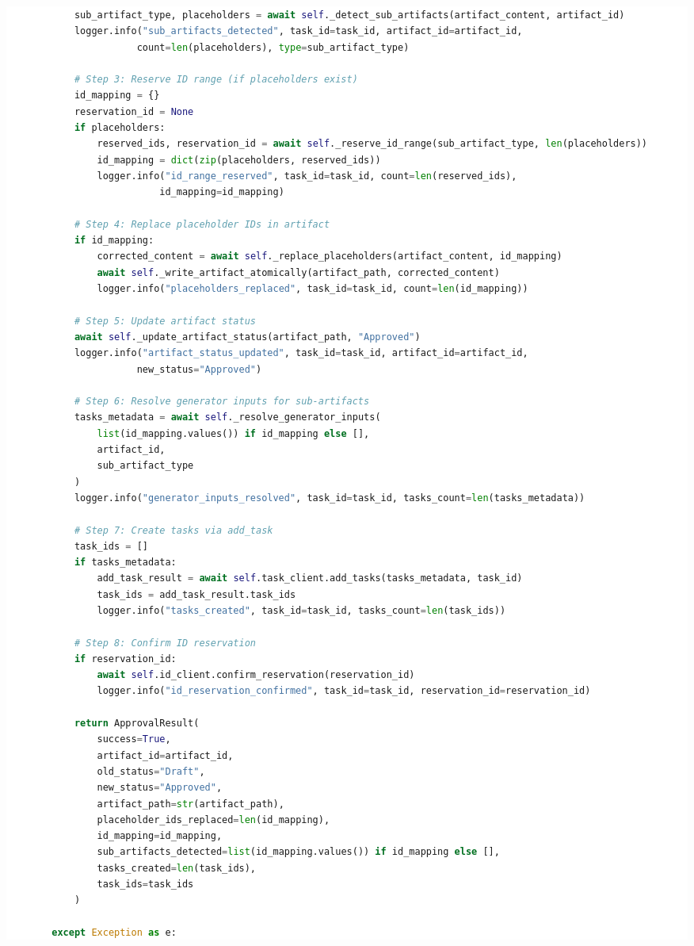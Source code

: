    ```python
               sub_artifact_type, placeholders = await self._detect_sub_artifacts(artifact_content, artifact_id)
               logger.info("sub_artifacts_detected", task_id=task_id, artifact_id=artifact_id,
                          count=len(placeholders), type=sub_artifact_type)

               # Step 3: Reserve ID range (if placeholders exist)
               id_mapping = {}
               reservation_id = None
               if placeholders:
                   reserved_ids, reservation_id = await self._reserve_id_range(sub_artifact_type, len(placeholders))
                   id_mapping = dict(zip(placeholders, reserved_ids))
                   logger.info("id_range_reserved", task_id=task_id, count=len(reserved_ids),
                              id_mapping=id_mapping)

               # Step 4: Replace placeholder IDs in artifact
               if id_mapping:
                   corrected_content = await self._replace_placeholders(artifact_content, id_mapping)
                   await self._write_artifact_atomically(artifact_path, corrected_content)
                   logger.info("placeholders_replaced", task_id=task_id, count=len(id_mapping))

               # Step 5: Update artifact status
               await self._update_artifact_status(artifact_path, "Approved")
               logger.info("artifact_status_updated", task_id=task_id, artifact_id=artifact_id,
                          new_status="Approved")

               # Step 6: Resolve generator inputs for sub-artifacts
               tasks_metadata = await self._resolve_generator_inputs(
                   list(id_mapping.values()) if id_mapping else [],
                   artifact_id,
                   sub_artifact_type
               )
               logger.info("generator_inputs_resolved", task_id=task_id, tasks_count=len(tasks_metadata))

               # Step 7: Create tasks via add_task
               task_ids = []
               if tasks_metadata:
                   add_task_result = await self.task_client.add_tasks(tasks_metadata, task_id)
                   task_ids = add_task_result.task_ids
                   logger.info("tasks_created", task_id=task_id, tasks_count=len(task_ids))

               # Step 8: Confirm ID reservation
               if reservation_id:
                   await self.id_client.confirm_reservation(reservation_id)
                   logger.info("id_reservation_confirmed", task_id=task_id, reservation_id=reservation_id)

               return ApprovalResult(
                   success=True,
                   artifact_id=artifact_id,
                   old_status="Draft",
                   new_status="Approved",
                   artifact_path=str(artifact_path),
                   placeholder_ids_replaced=len(id_mapping),
                   id_mapping=id_mapping,
                   sub_artifacts_detected=list(id_mapping.values()) if id_mapping else [],
                   tasks_created=len(task_ids),
                   task_ids=task_ids
               )

           except Exception as e:
   ```